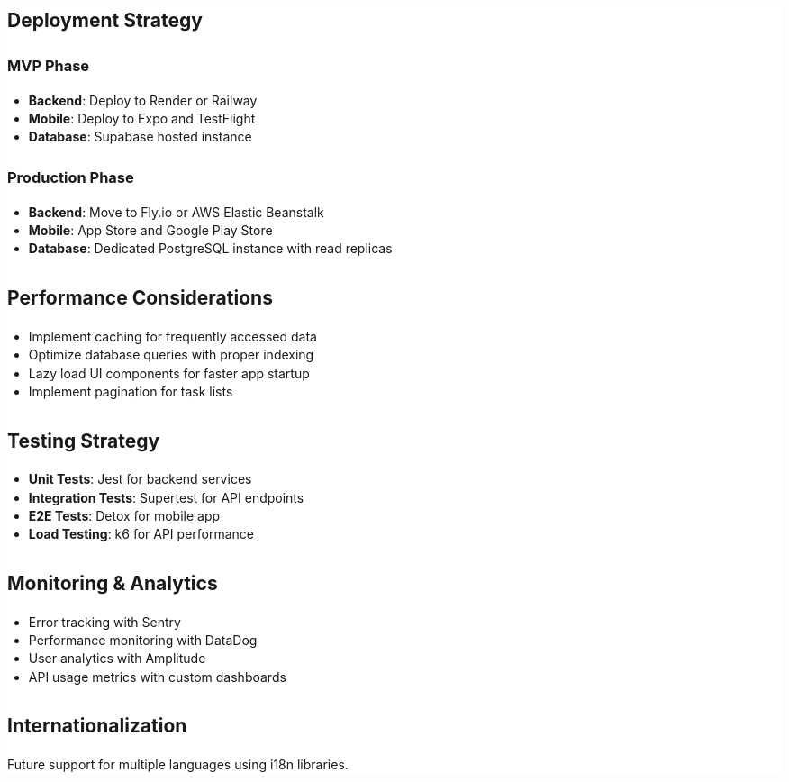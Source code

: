 ## Deployment Strategy

### MVP Phase

- **Backend**: Deploy to Render or Railway
- **Mobile**: Deploy to Expo and TestFlight
- **Database**: Supabase hosted instance

### Production Phase

- **Backend**: Move to Fly.io or AWS Elastic Beanstalk
- **Mobile**: App Store and Google Play Store
- **Database**: Dedicated PostgreSQL instance with read replicas

## Performance Considerations

- Implement caching for frequently accessed data
- Optimize database queries with proper indexing
- Lazy load UI components for faster app startup
- Implement pagination for task lists

## Testing Strategy

- **Unit Tests**: Jest for backend services
- **Integration Tests**: Supertest for API endpoints
- **E2E Tests**: Detox for mobile app
- **Load Testing**: k6 for API performance

## Monitoring & Analytics

- Error tracking with Sentry
- Performance monitoring with DataDog
- User analytics with Amplitude
- API usage metrics with custom dashboards

## Internationalization

Future support for multiple languages using i18n libraries. 